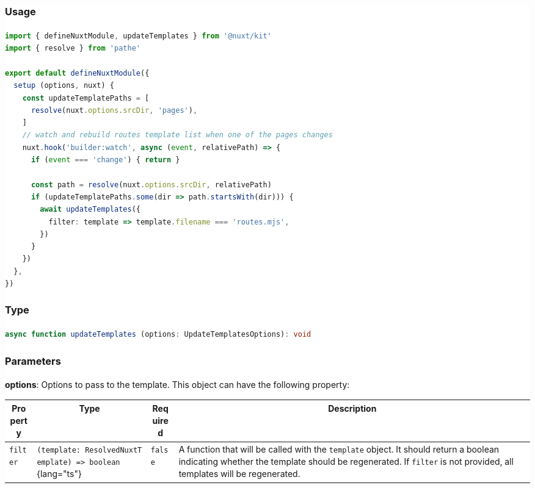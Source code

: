 ### Usage

```ts
import { defineNuxtModule, updateTemplates } from '@nuxt/kit'
import { resolve } from 'pathe'

export default defineNuxtModule({
  setup (options, nuxt) {
    const updateTemplatePaths = [
      resolve(nuxt.options.srcDir, 'pages'),
    ]
    // watch and rebuild routes template list when one of the pages changes
    nuxt.hook('builder:watch', async (event, relativePath) => {
      if (event === 'change') { return }

      const path = resolve(nuxt.options.srcDir, relativePath)
      if (updateTemplatePaths.some(dir => path.startsWith(dir))) {
        await updateTemplates({
          filter: template => template.filename === 'routes.mjs',
        })
      }
    })
  },
})
```

### Type

```ts
async function updateTemplates (options: UpdateTemplatesOptions): void
```

### Parameters

**options**: Options to pass to the template. This object can have the following property:

| Property   | Type                                                                 | Required | Description                                                                                                     |
| ---------- | -------------------------------------------------------------------- | -------- | --------------------------------------------------------------------------------------------------------------- |
| `filter`    | `(template: ResolvedNuxtTemplate) => boolean`{lang="ts"} | `false`  | A function that will be called with the `template` object. It should return a boolean indicating whether the template should be regenerated. If `filter` is not provided, all templates will be regenerated. |
